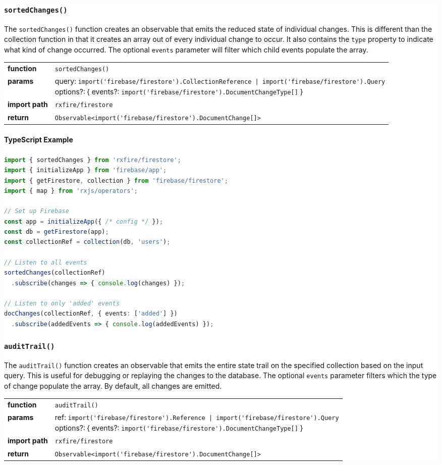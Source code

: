 ### `sortedChanges()`
The `sortedChanges()` function creates an observable that emits the reduced state of individual changes. This is different than the collection function in that it creates an array out of every individual change to occur. It also contains the `type` property to indicate what kind of change occurred. The optional `events` parameter will filter which child events populate the array.

|                 |                                          |
|-----------------|------------------------------------------|
| **function**    | `sortedChanges()`                           |
| **params**      | query: `import('firebase/firestore').CollectionReference \| import('firebase/firestore').Query` <br> options?: { events?: `import('firebase/firestore').DocumentChangeType[]` } |
| **import path** | `rxfire/firestore`                       |
| **return**      | `Observable<import('firebase/firestore').DocumentChange[]>`    |

#### TypeScript Example
```ts
import { sortedChanges } from 'rxfire/firestore';
import { initializeApp } from 'firebase/app';
import { getFirestore, collection } from 'firebase/firestore';
import { map } from 'rxjs/operators';

// Set up Firebase
const app = initializeApp({ /* config */ });
const db = getFirestore(app);
const collectionRef = collection(db, 'users');

// Listen to all events
sortedChanges(collectionRef)
  .subscribe(changes => { console.log(changes) });

// Listen to only 'added' events
docChanges(collectionRef, { events: ['added'] })
  .subscribe(addedEvents => { console.log(addedEvents) });
```

### `auditTrail()`
The `auditTrail()` function creates an observable that emits the entire state trail on the specified collection based on the input query. This is useful for debugging or replaying the changes to the database. The optional `events` parameter filters which the type of change populate the array. By default, all changes are emitted.

|                 |                                                      |
|-----------------|------------------------------------------------------|
| **function**    | `auditTrail()`                                       |
| **params**      | ref: `import('firebase/firestore').Reference \| import('firebase/firestore').Query` <br> options?: { events?: `import('firebase/firestore').DocumentChangeType[]` } |
| **import path** | `rxfire/firestore`                                    |
| **return**      | `Observable<import('firebase/firestore').DocumentChange[]>`              |
